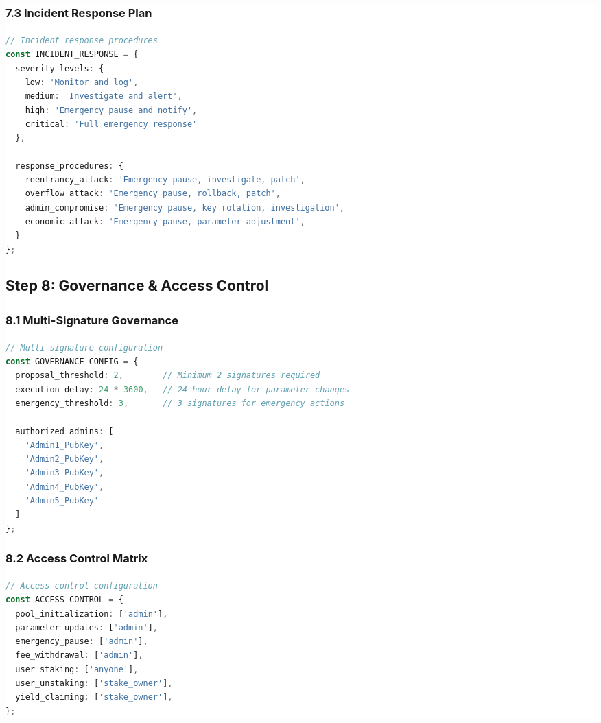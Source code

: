 ### 7.3 Incident Response Plan
```typescript
// Incident response procedures
const INCIDENT_RESPONSE = {
  severity_levels: {
    low: 'Monitor and log',
    medium: 'Investigate and alert',
    high: 'Emergency pause and notify',
    critical: 'Full emergency response'
  },
  
  response_procedures: {
    reentrancy_attack: 'Emergency pause, investigate, patch',
    overflow_attack: 'Emergency pause, rollback, patch',
    admin_compromise: 'Emergency pause, key rotation, investigation',
    economic_attack: 'Emergency pause, parameter adjustment',
  }
};
```

## Step 8: Governance & Access Control

### 8.1 Multi-Signature Governance
```typescript
// Multi-signature configuration
const GOVERNANCE_CONFIG = {
  proposal_threshold: 2,        // Minimum 2 signatures required
  execution_delay: 24 * 3600,   // 24 hour delay for parameter changes
  emergency_threshold: 3,       // 3 signatures for emergency actions
  
  authorized_admins: [
    'Admin1_PubKey',
    'Admin2_PubKey',
    'Admin3_PubKey',
    'Admin4_PubKey',
    'Admin5_PubKey'
  ]
};
```

### 8.2 Access Control Matrix
```typescript
// Access control configuration
const ACCESS_CONTROL = {
  pool_initialization: ['admin'],
  parameter_updates: ['admin'],
  emergency_pause: ['admin'],
  fee_withdrawal: ['admin'],
  user_staking: ['anyone'],
  user_unstaking: ['stake_owner'],
  yield_claiming: ['stake_owner'],
};
```
